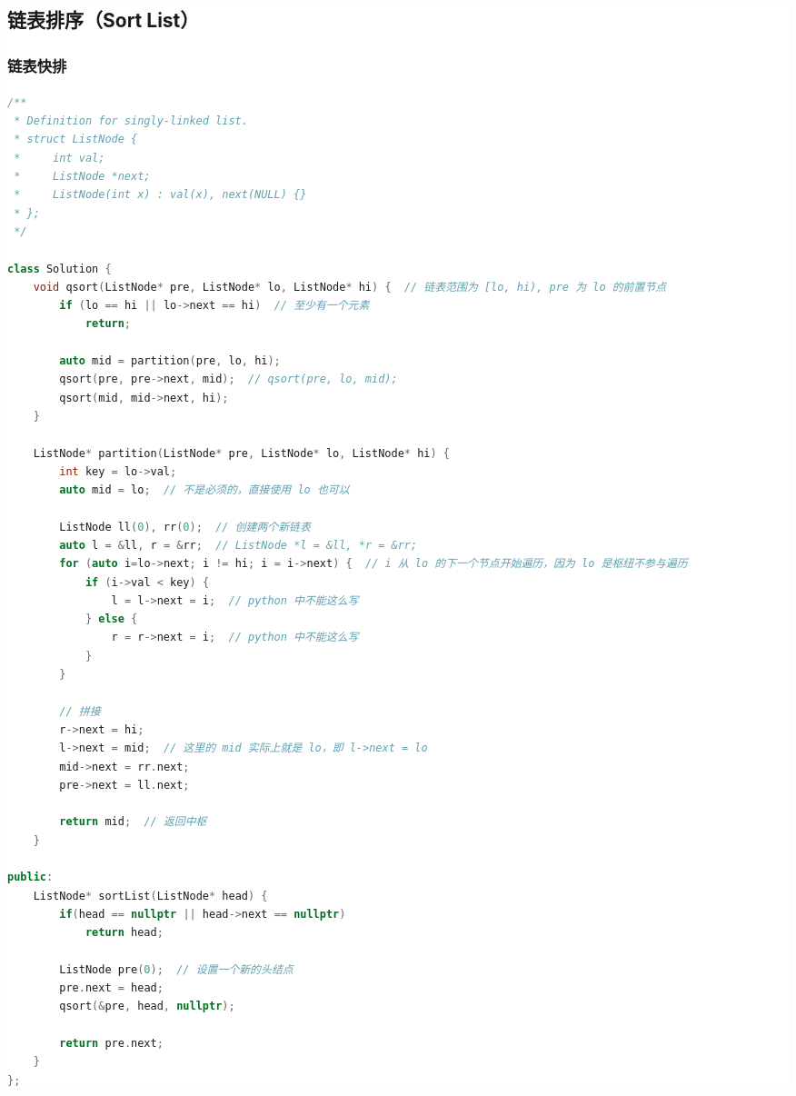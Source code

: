 ## 链表排序（Sort List）

### 链表快排


```c++
/**
 * Definition for singly-linked list.
 * struct ListNode {
 *     int val;
 *     ListNode *next;
 *     ListNode(int x) : val(x), next(NULL) {}
 * };
 */
 
class Solution {
    void qsort(ListNode* pre, ListNode* lo, ListNode* hi) {  // 链表范围为 [lo, hi), pre 为 lo 的前置节点
        if (lo == hi || lo->next == hi)  // 至少有一个元素
            return;

        auto mid = partition(pre, lo, hi);
        qsort(pre, pre->next, mid);  // qsort(pre, lo, mid);
        qsort(mid, mid->next, hi);
    }
    
    ListNode* partition(ListNode* pre, ListNode* lo, ListNode* hi) {
        int key = lo->val;
        auto mid = lo;  // 不是必须的，直接使用 lo 也可以
        
        ListNode ll(0), rr(0);  // 创建两个新链表
        auto l = &ll, r = &rr;  // ListNode *l = &ll, *r = &rr;
        for (auto i=lo->next; i != hi; i = i->next) {  // i 从 lo 的下一个节点开始遍历，因为 lo 是枢纽不参与遍历
            if (i->val < key) {
                l = l->next = i;  // python 中不能这么写
            } else {
                r = r->next = i;  // python 中不能这么写
            }
        }
        
        // 拼接
        r->next = hi;
        l->next = mid;  // 这里的 mid 实际上就是 lo，即 l->next = lo
        mid->next = rr.next;
        pre->next = ll.next;
        
        return mid;  // 返回中枢
    }
    
public:
    ListNode* sortList(ListNode* head) {
        if(head == nullptr || head->next == nullptr)
            return head;
        
        ListNode pre(0);  // 设置一个新的头结点
        pre.next = head;
        qsort(&pre, head, nullptr);
        
        return pre.next;
    }
};
```

